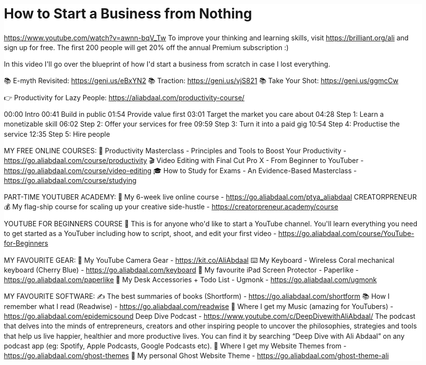 # How to Start a Business from Nothing
https://www.youtube.com/watch?v=awnn-bqV_Tw
To improve your thinking and learning skills, visit https://brilliant.org/ali and sign up for free. The first 200 people will get 20% off the annual Premium subscription :)

In this video I'll go over the blueprint of how I'd start a business from scratch in case I lost everything. 

📚 E-myth Revisited: https://geni.us/eBxYN2
📚 Traction: https://geni.us/vjS821
📚 Take Your Shot: https://geni.us/ggmcCw

👉 Productivity for Lazy People: https://aliabdaal.com/productivity-course/

00:00 Intro
00:41 Build in public
01:54 Provide value first
03:01 Target the market you care about
04:28 Step 1: Learn a monetizable skill
06:02 Step 2: Offer your services for free
09:59 Step 3: Turn it into a paid gig
10:54 Step 4: Productise the service
12:35 Step 5: Hire people


MY FREE ONLINE COURSES:
🚀  Productivity Masterclass - Principles and Tools to Boost Your Productivity - https://go.aliabdaal.com/course/productivity
🎬  Video Editing with Final Cut Pro X - From Beginner to YouTuber - https://go.aliabdaal.com/course/video-editing
🎓  How to Study for Exams - An Evidence-Based Masterclass - https://go.aliabdaal.com/course/studying

PART-TIME YOUTUBER ACADEMY:
🍿 My 6-week live online course - https://go.aliabdaal.com/ptya_aliabdaal
CREATORPRENEUR
💰 My flag-ship course for scaling up your creative side-hustle - https://creatorpreneur.academy/course


YOUTUBE FOR BEGINNERS COURSE
📸 This is for anyone who'd like to start a YouTube channel. You'll learn everything you need to get started as a YouTuber including how to script, shoot, and edit your first video - https://go.aliabdaal.com/course/YouTube-for-Beginners



MY FAVOURITE GEAR:
🎥  My YouTube Camera Gear - https://kit.co/AliAbdaal
⌨️  My Keyboard - Wireless Coral mechanical keyboard (Cherry Blue) - https://go.aliabdaal.com/keyboard 
📝  My favourite iPad Screen Protector - Paperlike - https://go.aliabdaal.com/paperlike 
🎒 My Desk Accessories + Todo List - Ugmonk - https://go.aliabdaal.com/ugmonk

MY FAVOURITE SOFTWARE:
✍️ The best summaries of books (Shortform) - https://go.aliabdaal.com/shortform
📚  How I remember what I read (Readwise) - https://go.aliabdaal.com/readwise 
🎵  Where I get my Music (amazing for YouTubers) - https://go.aliabdaal.com/epidemicsound
Deep Dive Podcast - https://www.youtube.com/c/DeepDivewithAliAbdaal/
The podcast that delves into the minds of entrepreneurs, creators and other inspiring people to uncover the philosophies, strategies and tools that help us live happier, healthier and more productive lives. You can find it by searching “Deep Dive with Ali Abdaal” on any podcast app (eg: Spotify, Apple Podcasts, Google Podcasts etc).
👻 Where I get my Website Themes from - https://go.aliabdaal.com/ghost-themes
👻 My personal Ghost Website Theme - https://go.aliabdaal.com/ghost-theme-ali
